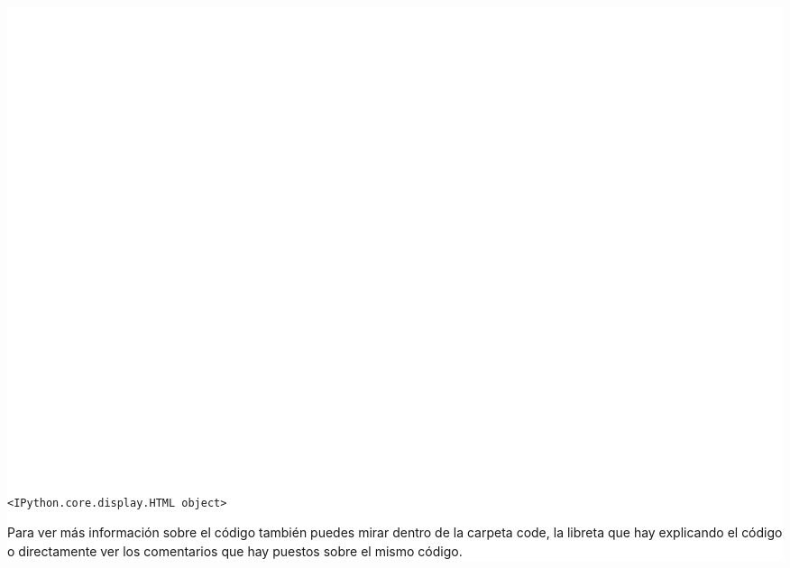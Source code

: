 <div id="46c9a04c-1a34-4fe8-b069-8e94131a1823" style="height: 525px; width: 100%;" class="plotly-graph-div"></div><script type="text/javascript">require(["plotly"], function(Plotly) { window.PLOTLYENV=window.PLOTLYENV || {};window.PLOTLYENV.BASE_URL="https://plot.ly";Plotly.newPlot("46c9a04c-1a34-4fe8-b069-8e94131a1823", [{"type": "parcoords", "line": {"color": [0, 0, 0, 0, 0, 0, 0, 0, 0, 0, 0, 0, 0, 0, 0, 0, 0, 0, 0, 0, 0, 0, 0, 0, 0, 0, 0, 0, 0, 0, 0, 0, 0, 0, 0, 0, 0, 0, 0, 0, 0, 0, 0, 0, 0, 0, 0, 0, 0, 0, 1, 1, 1, 1, 1, 1, 1, 1, 1, 1, 1, 1, 1, 1, 1, 1, 1, 1, 1, 1, 1, 1, 1, 1, 1, 1, 1, 1, 1, 1, 1, 1, 1, 1, 1, 1, 1, 1, 1, 1, 1, 1, 1, 1, 1, 1, 1, 1, 1, 1, 2, 2, 2, 2, 2, 2, 2, 2, 2, 2, 2, 2, 2, 2, 2, 2, 2, 2, 2, 2, 2, 2, 2, 2, 2, 2, 2, 2, 2, 2, 2, 2, 2, 2, 2, 2, 2, 2, 2, 2, 2, 2, 2, 2, 2, 2, 2, 2, 2, 2], "colorscale": [[0, "#D7C16B"], [0.5, "#23D8C3"], [1, "#F3F10F"]]}, "dimensions": [{"range": [0.0, 15], "label": "sepal_length", "values": [5.1, 4.9, 4.7, 4.6, 5.0, 5.4, 4.6, 5.0, 4.4, 4.9, 5.4, 4.8, 4.8, 4.3, 5.8, 5.7, 5.4, 5.1, 5.7, 5.1, 5.4, 5.1, 4.6, 5.1, 4.8, 5.0, 5.0, 5.2, 5.2, 4.7, 4.8, 5.4, 5.2, 5.5, 4.9, 5.0, 5.5, 4.9, 4.4, 5.1, 5.0, 4.5, 4.4, 5.0, 5.1, 4.8, 5.1, 4.6, 5.3, 5.0, 7.0, 6.4, 6.9, 5.5, 6.5, 5.7, 6.3, 4.9, 6.6, 5.2, 5.0, 5.9, 6.0, 6.1, 5.6, 6.7, 5.6, 5.8, 6.2, 5.6, 5.9, 6.1, 6.3, 6.1, 6.4, 6.6, 6.8, 6.7, 6.0, 5.7, 5.5, 5.5, 5.8, 6.0, 5.4, 6.0, 6.7, 6.3, 5.6, 5.5, 5.5, 6.1, 5.8, 5.0, 5.6, 5.7, 5.7, 6.2, 5.1, 5.7, 6.3, 5.8, 7.1, 6.3, 6.5, 7.6, 4.9, 7.3, 6.7, 7.2, 6.5, 6.4, 6.8, 5.7, 5.8, 6.4, 6.5, 7.7, 7.7, 6.0, 6.9, 5.6, 7.7, 6.3, 6.7, 7.2, 6.2, 6.1, 6.4, 7.2, 7.4, 7.9, 6.4, 6.3, 6.1, 7.7, 6.3, 6.4, 6.0, 6.9, 6.7, 6.9, 5.8, 6.8, 6.7, 6.7, 6.3, 6.5, 6.2, 5.9]}, {"range": [0.0, 15], "label": "sepal_width", "values": [3.5, 3.0, 3.2, 3.1, 3.6, 3.9, 3.4, 3.4, 2.9, 3.1, 3.7, 3.4, 3.0, 3.0, 4.0, 4.4, 3.9, 3.5, 3.8, 3.8, 3.4, 3.7, 3.6, 3.3, 3.4, 3.0, 3.4, 3.5, 3.4, 3.2, 3.1, 3.4, 4.1, 4.2, 3.1, 3.2, 3.5, 3.1, 3.0, 3.4, 3.5, 2.3, 3.2, 3.5, 3.8, 3.0, 3.8, 3.2, 3.7, 3.3, 3.2, 3.2, 3.1, 2.3, 2.8, 2.8, 3.3, 2.4, 2.9, 2.7, 2.0, 3.0, 2.2, 2.9, 2.9, 3.1, 3.0, 2.7, 2.2, 2.5, 3.2, 2.8, 2.5, 2.8, 2.9, 3.0, 2.8, 3.0, 2.9, 2.6, 2.4, 2.4, 2.7, 2.7, 3.0, 3.4, 3.1, 2.3, 3.0, 2.5, 2.6, 3.0, 2.6, 2.3, 2.7, 3.0, 2.9, 2.9, 2.5, 2.8, 3.3, 2.7, 3.0, 2.9, 3.0, 3.0, 2.5, 2.9, 2.5, 3.6, 3.2, 2.7, 3.0, 2.5, 2.8, 3.2, 3.0, 3.8, 2.6, 2.2, 3.2, 2.8, 2.8, 2.7, 3.3, 3.2, 2.8, 3.0, 2.8, 3.0, 2.8, 3.8, 2.8, 2.8, 2.6, 3.0, 3.4, 3.1, 3.0, 3.1, 3.1, 3.1, 2.7, 3.2, 3.3, 3.0, 2.5, 3.0, 3.4, 3.0]}, {"range": [0.0, 15], "label": "petal_length", "values": [1.4, 1.4, 1.3, 1.5, 1.4, 1.7, 1.4, 1.5, 1.4, 1.5, 1.5, 1.6, 1.4, 1.1, 1.2, 1.5, 1.3, 1.4, 1.7, 1.5, 1.7, 1.5, 1.0, 1.7, 1.9, 1.6, 1.6, 1.5, 1.4, 1.6, 1.6, 1.5, 1.5, 1.4, 1.5, 1.2, 1.3, 1.5, 1.3, 1.5, 1.3, 1.3, 1.3, 1.6, 1.9, 1.4, 1.6, 1.4, 1.5, 1.4, 4.7, 4.5, 4.9, 4.0, 4.6, 4.5, 4.7, 3.3, 4.6, 3.9, 3.5, 4.2, 4.0, 4.7, 3.6, 4.4, 4.5, 4.1, 4.5, 3.9, 4.8, 4.0, 4.9, 4.7, 4.3, 4.4, 4.8, 5.0, 4.5, 3.5, 3.8, 3.7, 3.9, 5.1, 4.5, 4.5, 4.7, 4.4, 4.1, 4.0, 4.4, 4.6, 4.0, 3.3, 4.2, 4.2, 4.2, 4.3, 3.0, 4.1, 6.0, 5.1, 5.9, 5.6, 5.8, 6.6, 4.5, 6.3, 5.8, 6.1, 5.1, 5.3, 5.5, 5.0, 5.1, 5.3, 5.5, 6.7, 6.9, 5.0, 5.7, 4.9, 6.7, 4.9, 5.7, 6.0, 4.8, 4.9, 5.6, 5.8, 6.1, 6.4, 5.6, 5.1, 5.6, 6.1, 5.6, 5.5, 4.8, 5.4, 5.6, 5.1, 5.1, 5.9, 5.7, 5.2, 5.0, 5.2, 5.4, 5.1]}, {"range": [0.0, 15], "label": "petal_width", "values": [0.2, 0.2, 0.2, 0.2, 0.2, 0.4, 0.3, 0.2, 0.2, 0.1, 0.2, 0.2, 0.1, 0.1, 0.2, 0.4, 0.4, 0.3, 0.3, 0.3, 0.2, 0.4, 0.2, 0.5, 0.2, 0.2, 0.4, 0.2, 0.2, 0.2, 0.2, 0.4, 0.1, 0.2, 0.1, 0.2, 0.2, 0.1, 0.2, 0.2, 0.3, 0.3, 0.2, 0.6, 0.4, 0.3, 0.2, 0.2, 0.2, 0.2, 1.4, 1.5, 1.5, 1.3, 1.5, 1.3, 1.6, 1.0, 1.3, 1.4, 1.0, 1.5, 1.0, 1.4, 1.3, 1.4, 1.5, 1.0, 1.5, 1.1, 1.8, 1.3, 1.5, 1.2, 1.3, 1.4, 1.4, 1.7, 1.5, 1.0, 1.1, 1.0, 1.2, 1.6, 1.5, 1.6, 1.5, 1.3, 1.3, 1.3, 1.2, 1.4, 1.2, 1.0, 1.3, 1.2, 1.3, 1.3, 1.1, 1.3, 2.5, 1.9, 2.1, 1.8, 2.2, 2.1, 1.7, 1.8, 1.8, 2.5, 2.0, 1.9, 2.1, 2.0, 2.4, 2.3, 1.8, 2.2, 2.3, 1.5, 2.3, 2.0, 2.0, 1.8, 2.1, 1.8, 1.8, 1.8, 2.1, 1.6, 1.9, 2.0, 2.2, 1.5, 1.4, 2.3, 2.4, 1.8, 1.8, 2.1, 2.4, 2.3, 1.9, 2.3, 2.5, 2.3, 1.9, 2.0, 2.3, 1.8]}]}], {"plot_bgcolor": "#E5E5E5", "paper_bgcolor": "#E5E5E5"}, {"showLink": true, "linkText": "Export to plot.ly"})});</script>



    <IPython.core.display.HTML object>


Para ver más información sobre el código también puedes mirar dentro de la carpeta code, la libreta que hay explicando el código o directamente ver los comentarios que hay puestos sobre el mismo código.
